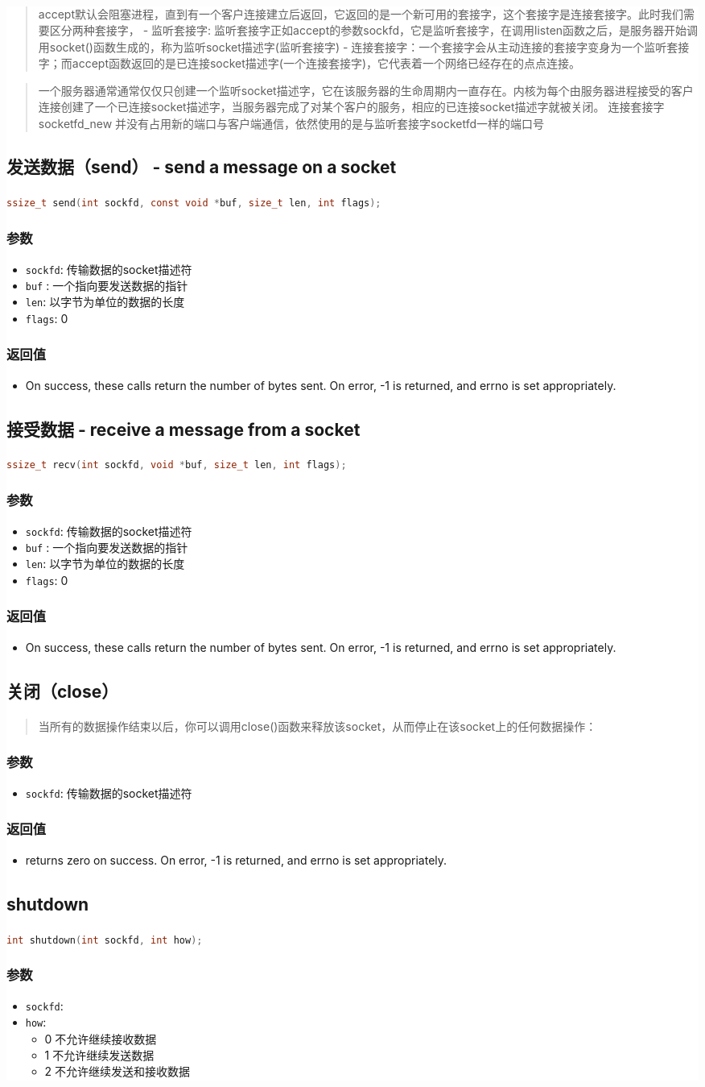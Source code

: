 > accept默认会阻塞进程，直到有一个客户连接建立后返回，它返回的是一个新可用的套接字，这个套接字是连接套接字。此时我们需要区分两种套接字，
    - 监听套接字: 监听套接字正如accept的参数sockfd，它是监听套接字，在调用listen函数之后，是服务器开始调用socket()函数生成的，称为监听socket描述字(监听套接字)
    - 连接套接字：一个套接字会从主动连接的套接字变身为一个监听套接字；而accept函数返回的是已连接socket描述字(一个连接套接字)，它代表着一个网络已经存在的点点连接。　　

> 一个服务器通常通常仅仅只创建一个监听socket描述字，它在该服务器的生命周期内一直存在。内核为每个由服务器进程接受的客户连接创建了一个已连接socket描述字，当服务器完成了对某个客户的服务，相应的已连接socket描述字就被关闭。
> 连接套接字socketfd_new 并没有占用新的端口与客户端通信，依然使用的是与监听套接字socketfd一样的端口号


## 发送数据（send） - send a message on a socket
```c
ssize_t send(int sockfd, const void *buf, size_t len, int flags);
```
### 参数
- `sockfd`: 传输数据的socket描述符
- `buf` : 一个指向要发送数据的指针
- `len`: 以字节为单位的数据的长度
- `flags`: 0
### 返回值
- On success, these calls return the number of bytes sent.  On error, -1 is returned, and errno is set appropriately.

## 接受数据  - receive a message from a socket
```c       
ssize_t recv(int sockfd, void *buf, size_t len, int flags);
```
### 参数
- `sockfd`: 传输数据的socket描述符
- `buf` : 一个指向要发送数据的指针
- `len`: 以字节为单位的数据的长度
- `flags`: 0
### 返回值
- On success, these calls return the number of bytes sent.  On error, -1 is returned, and errno is set appropriately.

## 关闭（close） 
> 当所有的数据操作结束以后，你可以调用close()函数来释放该socket，从而停止在该socket上的任何数据操作：

### 参数
- `sockfd`: 传输数据的socket描述符
### 返回值
- returns zero on success.  On error, -1 is returned, and errno is set appropriately.

## shutdown
```c
int shutdown(int sockfd, int how);
```
### 参数
- `sockfd`: 
- `how`:  
    - 0 不允许继续接收数据
    - 1 不允许继续发送数据
    - 2 不允许继续发送和接收数据
